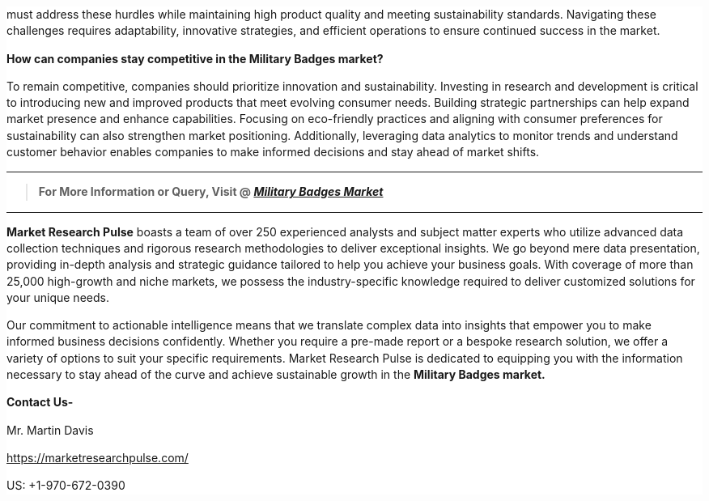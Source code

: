 must address these hurdles while maintaining high product quality and meeting sustainability standards. Navigating these challenges requires adaptability, innovative strategies, and efficient operations to ensure continued success in the market.</p><p><strong>How can companies stay competitive in the Military Badges market?</strong></p><p>To remain competitive, companies should prioritize innovation and sustainability. Investing in research and development is critical to introducing new and improved products that meet evolving consumer needs. Building strategic partnerships can help expand market presence and enhance capabilities. Focusing on eco-friendly practices and aligning with consumer preferences for sustainability can also strengthen market positioning. Additionally, leveraging data analytics to monitor trends and understand customer behavior enables companies to make informed decisions and stay ahead of market shifts.</p><hr /><blockquote><p><strong>For More Information or Query, Visit @&nbsp;<em><a href="https://marketresearchpulse.com/report/60484/military-badges-market?utm_source=Linkedin&utm_medium=021">Military Badges Market</a></em></strong></p></blockquote><hr /><p><strong>Market Research Pulse</strong> boasts a team of over 250 experienced analysts and subject matter experts who utilize advanced data collection techniques and rigorous research methodologies to deliver exceptional insights. We go beyond mere data presentation, providing in-depth analysis and strategic guidance tailored to help you achieve your business goals. With coverage of more than 25,000 high-growth and niche markets, we possess the industry-specific knowledge required to deliver customized solutions for your unique needs.</p><p>Our commitment to actionable intelligence means that we translate complex data into insights that empower you to make informed business decisions confidently. Whether you require a pre-made report or a bespoke research solution, we offer a variety of options to suit your specific requirements. Market Research Pulse is dedicated to equipping you with the information necessary to stay ahead of the curve and achieve sustainable growth in the <strong>Military Badges market.</strong></p><p><strong>Contact Us-</strong></p><p>Mr. Martin Davis</p><p>https://marketresearchpulse.com/</p><p>US: +1-970-672-0390</p>
